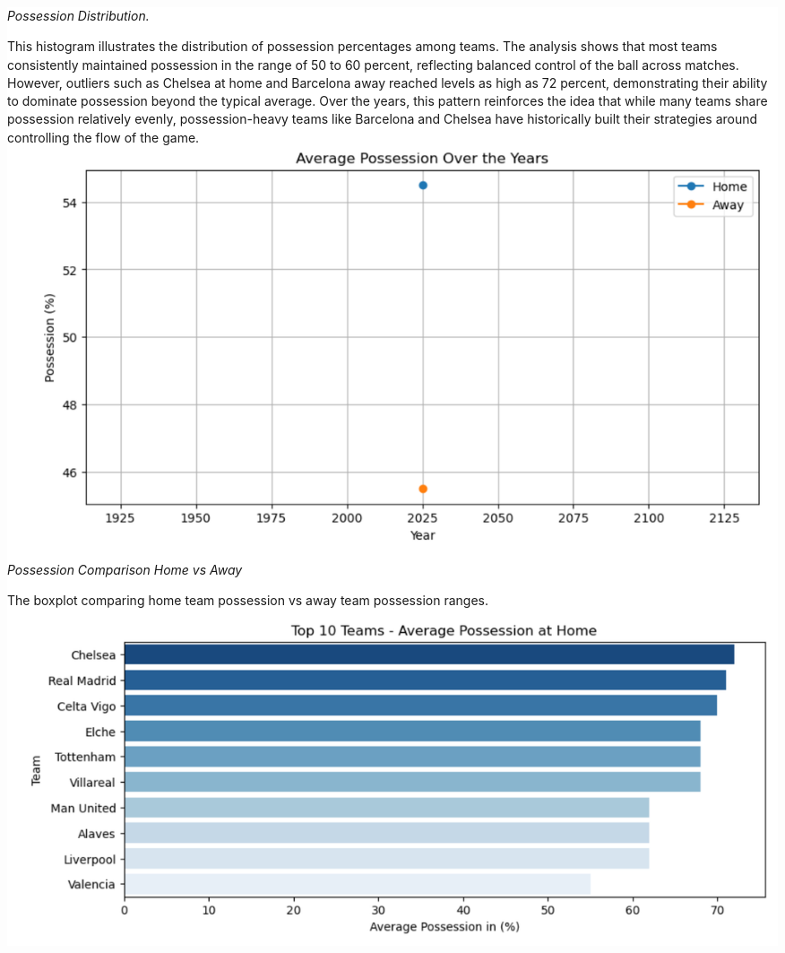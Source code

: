 *Possession Distribution.*

This histogram illustrates the distribution of possession percentages among teams. The analysis shows that most teams consistently maintained possession in the range of 50 to 60 percent, reflecting balanced control of the ball across matches. However, outliers such as Chelsea at home and Barcelona away reached levels as high as 72 percent, demonstrating their ability to dominate possession beyond the typical average. Over the years, this pattern reinforces the idea that while many teams share possession relatively evenly, possession-heavy teams like Barcelona and Chelsea have historically built their strategies around controlling the flow of the game.
![Screenshot 7](Screenshot%207.png)


*Possession Comparison Home vs Away*

The boxplot comparing home team possession vs away team possession ranges.

![Screenshot 8](Screenshot%208.png)
